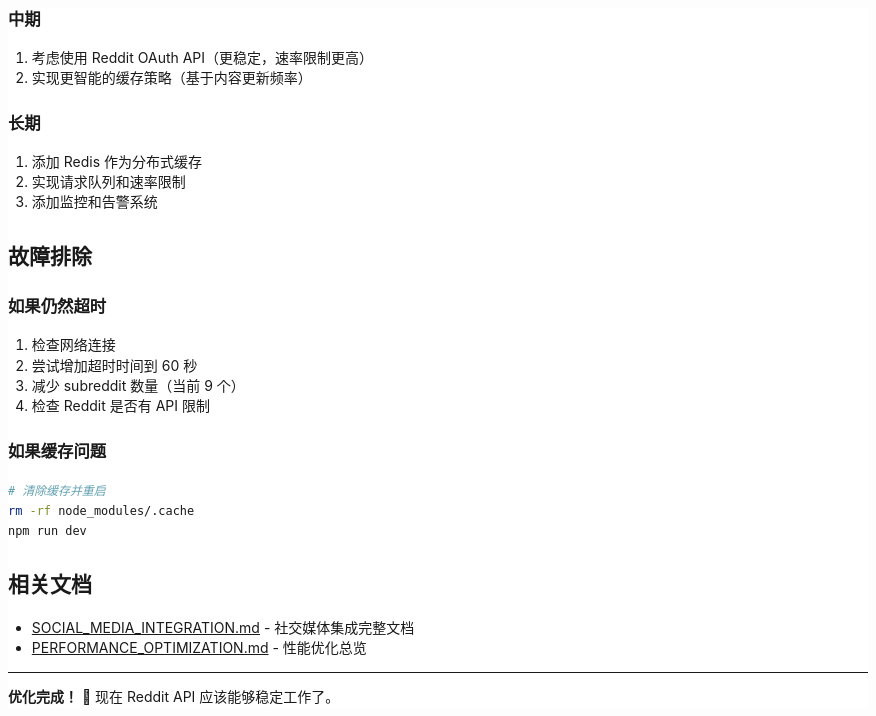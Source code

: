 ### 中期
1. 考虑使用 Reddit OAuth API（更稳定，速率限制更高）
2. 实现更智能的缓存策略（基于内容更新频率）

### 长期
1. 添加 Redis 作为分布式缓存
2. 实现请求队列和速率限制
3. 添加监控和告警系统

## 故障排除

### 如果仍然超时
1. 检查网络连接
2. 尝试增加超时时间到 60 秒
3. 减少 subreddit 数量（当前 9 个）
4. 检查 Reddit 是否有 API 限制

### 如果缓存问题
```bash
# 清除缓存并重启
rm -rf node_modules/.cache
npm run dev
```

## 相关文档
- [SOCIAL_MEDIA_INTEGRATION.md](./SOCIAL_MEDIA_INTEGRATION.md) - 社交媒体集成完整文档
- [PERFORMANCE_OPTIMIZATION.md](./PERFORMANCE_OPTIMIZATION.md) - 性能优化总览

---

**优化完成！** 🎉 现在 Reddit API 应该能够稳定工作了。

